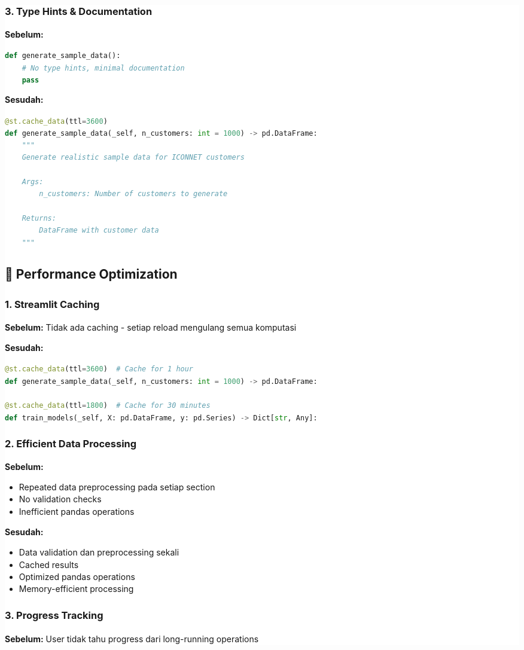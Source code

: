 ### 3. **Type Hints & Documentation**
**Sebelum:**
```python
def generate_sample_data():
    # No type hints, minimal documentation
    pass
```

**Sesudah:**
```python
@st.cache_data(ttl=3600)
def generate_sample_data(_self, n_customers: int = 1000) -> pd.DataFrame:
    """
    Generate realistic sample data for ICONNET customers
    
    Args:
        n_customers: Number of customers to generate
        
    Returns:
        DataFrame with customer data
    """
```

## 🚀 Performance Optimization

### 1. **Streamlit Caching**
**Sebelum:** Tidak ada caching - setiap reload mengulang semua komputasi

**Sesudah:**
```python
@st.cache_data(ttl=3600)  # Cache for 1 hour
def generate_sample_data(_self, n_customers: int = 1000) -> pd.DataFrame:

@st.cache_data(ttl=1800)  # Cache for 30 minutes  
def train_models(_self, X: pd.DataFrame, y: pd.Series) -> Dict[str, Any]:
```

### 2. **Efficient Data Processing**
**Sebelum:**
- Repeated data preprocessing pada setiap section
- No validation checks
- Inefficient pandas operations

**Sesudah:**
- Data validation dan preprocessing sekali
- Cached results
- Optimized pandas operations
- Memory-efficient processing

### 3. **Progress Tracking**
**Sebelum:** User tidak tahu progress dari long-running operations
